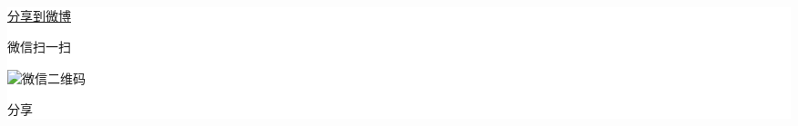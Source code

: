 [分享到微博](https://service.weibo.com/share/share.php?appkey=2775287854&title=APP全生命周期管理&url=https://www.woshipm.com/pmd/5322961.html&pic=https://image.yunyingpai.com/wp/2022/02/icHn5wPiENWmp60NY8ES.jpg)

微信扫一扫

![微信二维码](https://api.pwmqr.com/qrcode/create/?url=https://www.woshipm.com/pmd/5322961.html)

分享